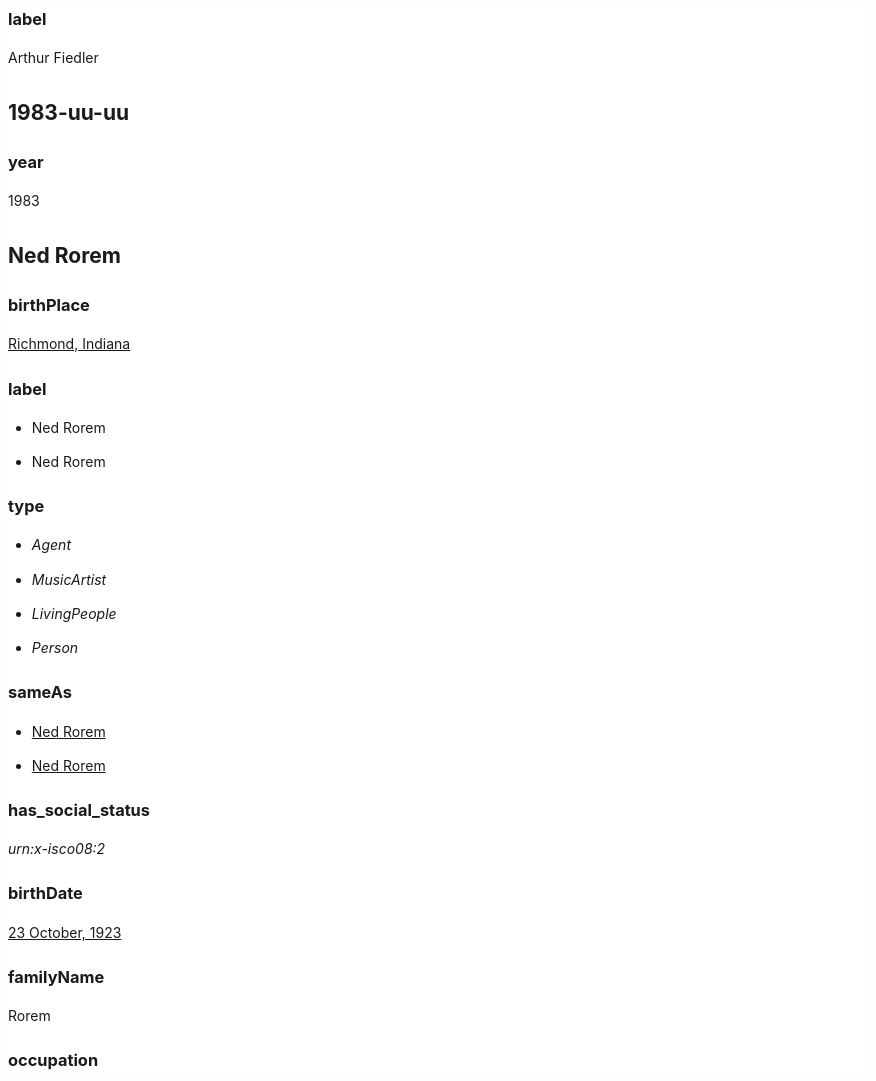 ### label


Arthur Fiedler

## 1983-uu-uu

### year


1983

## Ned Rorem

### birthPlace


[Richmond, Indiana](#Richmond-Indiana)

### label

 - Ned Rorem

 - Ned Rorem

### type

 - *Agent*

 - *MusicArtist*

 - *LivingPeople*

 - *Person*

### sameAs

 - [Ned Rorem](#Ned-Rorem)

 - [Ned Rorem](#Ned-Rorem)

### has_social_status


*urn:x-isco08:2*

### birthDate


[23 October, 1923](#23-October-1923)

### familyName


Rorem

### occupation
